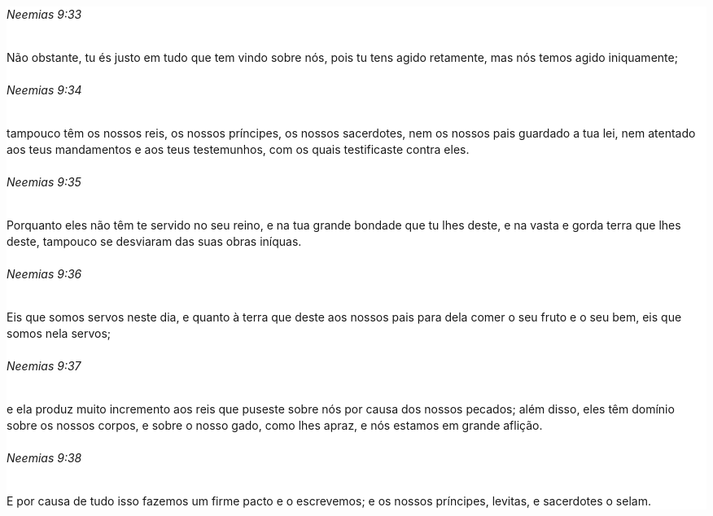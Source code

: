 ###### Neemias 9:33

Não obstante, tu és justo em tudo que tem vindo sobre nós, pois tu tens agido retamente, mas nós temos agido iniquamente;

###### Neemias 9:34

tampouco têm os nossos reis, os nossos príncipes, os nossos sacerdotes, nem os nossos pais guardado a tua lei, nem atentado aos teus mandamentos e aos teus testemunhos, com os quais testificaste contra eles.

###### Neemias 9:35

Porquanto eles não têm te servido no seu reino, e na tua grande bondade que tu lhes deste, e na vasta e gorda terra que lhes deste, tampouco se desviaram das suas obras iníquas.

###### Neemias 9:36

Eis que somos servos neste dia, e quanto à terra que deste aos nossos pais para dela comer o seu fruto e o seu bem, eis que somos nela servos;

###### Neemias 9:37

e ela produz muito incremento aos reis que puseste sobre nós por causa dos nossos pecados; além disso, eles têm domínio sobre os nossos corpos, e sobre o nosso gado, como lhes apraz, e nós estamos em grande aflição.

###### Neemias 9:38

E por causa de tudo isso fazemos um firme pacto e o escrevemos; e os nossos príncipes, levitas, e sacerdotes o selam.

